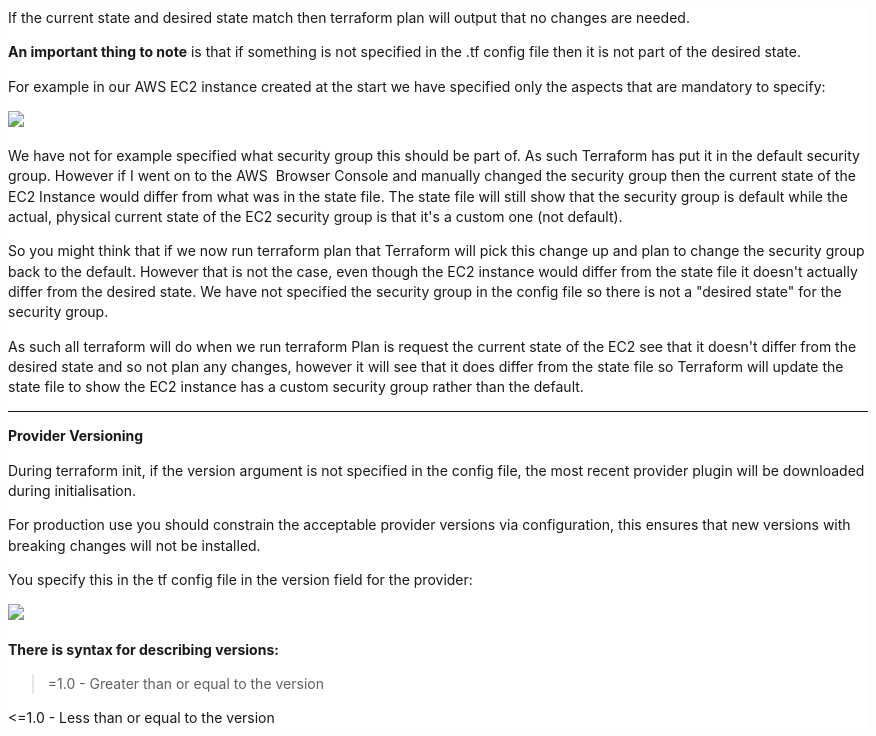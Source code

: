   

If the current state and desired state match then terraform plan will output that no changes are needed.

  

**An important thing to note** is that if something is not specified in the .tf config file then it is not part of the desired state. 

  

For example in our AWS EC2 instance created at the start we have specified only the aspects that are mandatory to specify:

![](https://www.zero2devops.com/s/Terraform-7.png)

We have not for example specified what security group this should be part of. As such Terraform has put it in the default security group. However if I went on to the AWS  Browser Console and manually changed the security group then the current state of the EC2 Instance would differ from what was in the state file. The state file will still show that the security group is default while the actual, physical current state of the EC2 security group is that it's a custom one (not default).

  

So you might think that if we now run terraform plan that Terraform will pick this change up and plan to change the security group back to the default. However that is not the case, even though the EC2 instance would differ from the state file it doesn't actually differ from the desired state. We have not specified the security group in the config file so there is not a "desired state" for the security group.

  

As such all terraform will do when we run terraform Plan is request the current state of the EC2 see that it doesn't differ from the desired state and so not plan any changes, however it will see that it does differ from the state file so Terraform will update the state file to show the EC2 instance has a custom security group rather than the default.

  

---

**Provider Versioning**

During terraform init, if the version argument is not specified in the config file, the most recent provider plugin will be downloaded during initialisation.

  

For production use you should constrain the acceptable provider versions via configuration, this ensures that new versions with breaking changes will not be installed.

  

You specify this in the tf config file in the version field for the provider:

![](https://www.zero2devops.com/s/Terraform-8.png)

**There is syntax for describing versions:**

>=1.0 - Greater than or equal to the version

<=1.0 - Less than or equal to the version
